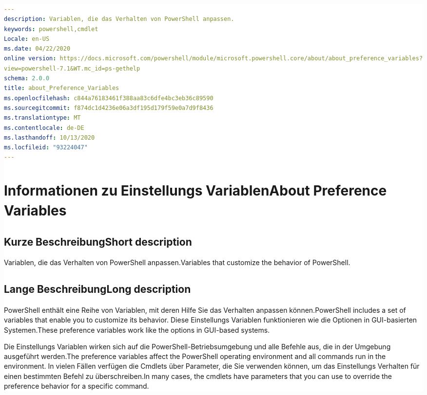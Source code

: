 ```yaml
---
description: Variablen, die das Verhalten von PowerShell anpassen.
keywords: powershell,cmdlet
Locale: en-US
ms.date: 04/22/2020
online version: https://docs.microsoft.com/powershell/module/microsoft.powershell.core/about/about_preference_variables?view=powershell-7.1&WT.mc_id=ps-gethelp
schema: 2.0.0
title: about_Preference_Variables
ms.openlocfilehash: c844a76183461f388aa83c6dfe4bc3eb36c89590
ms.sourcegitcommit: f874dc1d4236e06a3df195d179f59e0a7d9f8436
ms.translationtype: MT
ms.contentlocale: de-DE
ms.lasthandoff: 10/13/2020
ms.locfileid: "93224047"
---
```

# <a name="about-preference-variables"></a><span data-ttu-id="1c2f9-104">Informationen zu Einstellungs Variablen</span><span class="sxs-lookup"><span data-stu-id="1c2f9-104">About Preference Variables</span></span>

## <a name="short-description"></a><span data-ttu-id="1c2f9-105">Kurze Beschreibung</span><span class="sxs-lookup"><span data-stu-id="1c2f9-105">Short description</span></span>

<span data-ttu-id="1c2f9-106">Variablen, die das Verhalten von PowerShell anpassen.</span><span class="sxs-lookup"><span data-stu-id="1c2f9-106">Variables that customize the behavior of PowerShell.</span></span>

## <a name="long-description"></a><span data-ttu-id="1c2f9-107">Lange Beschreibung</span><span class="sxs-lookup"><span data-stu-id="1c2f9-107">Long description</span></span>

<span data-ttu-id="1c2f9-108">PowerShell enthält eine Reihe von Variablen, mit deren Hilfe Sie das Verhalten anpassen können.</span><span class="sxs-lookup"><span data-stu-id="1c2f9-108">PowerShell includes a set of variables that enable you to customize its behavior.</span></span> <span data-ttu-id="1c2f9-109">Diese Einstellungs Variablen funktionieren wie die Optionen in GUI-basierten Systemen.</span><span class="sxs-lookup"><span data-stu-id="1c2f9-109">These preference variables work like the options in GUI-based systems.</span></span>

<span data-ttu-id="1c2f9-110">Die Einstellungs Variablen wirken sich auf die PowerShell-Betriebsumgebung und alle Befehle aus, die in der Umgebung ausgeführt werden.</span><span class="sxs-lookup"><span data-stu-id="1c2f9-110">The preference variables affect the PowerShell operating environment and all commands run in the environment.</span></span> <span data-ttu-id="1c2f9-111">In vielen Fällen verfügen die Cmdlets über Parameter, die Sie verwenden können, um das Einstellungs Verhalten für einen bestimmten Befehl zu überschreiben.</span><span class="sxs-lookup"><span data-stu-id="1c2f9-111">In many cases, the cmdlets have parameters that you can use to override the preference behavior for a specific command.</span></span>
